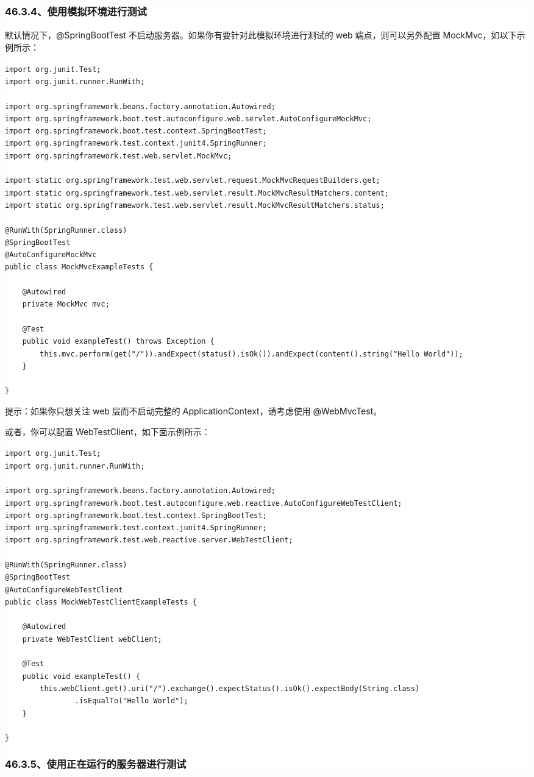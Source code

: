 ### 46.3.4、使用模拟环境进行测试

默认情况下，@SpringBootTest 不启动服务器。如果你有要针对此模拟环境进行测试的 web 端点，则可以另外配置 MockMvc，如以下示例所示：
```
import org.junit.Test;
import org.junit.runner.RunWith;

import org.springframework.beans.factory.annotation.Autowired;
import org.springframework.boot.test.autoconfigure.web.servlet.AutoConfigureMockMvc;
import org.springframework.boot.test.context.SpringBootTest;
import org.springframework.test.context.junit4.SpringRunner;
import org.springframework.test.web.servlet.MockMvc;

import static org.springframework.test.web.servlet.request.MockMvcRequestBuilders.get;
import static org.springframework.test.web.servlet.result.MockMvcResultMatchers.content;
import static org.springframework.test.web.servlet.result.MockMvcResultMatchers.status;

@RunWith(SpringRunner.class)
@SpringBootTest
@AutoConfigureMockMvc
public class MockMvcExampleTests {

    @Autowired
    private MockMvc mvc;

    @Test
    public void exampleTest() throws Exception {
        this.mvc.perform(get("/")).andExpect(status().isOk()).andExpect(content().string("Hello World"));
    }

}
```
提示：如果你只想关注 web 层而不启动完整的 ApplicationContext，请考虑使用 @WebMvcTest。

或者，你可以配置 WebTestClient，如下面示例所示：
```
import org.junit.Test;
import org.junit.runner.RunWith;

import org.springframework.beans.factory.annotation.Autowired;
import org.springframework.boot.test.autoconfigure.web.reactive.AutoConfigureWebTestClient;
import org.springframework.boot.test.context.SpringBootTest;
import org.springframework.test.context.junit4.SpringRunner;
import org.springframework.test.web.reactive.server.WebTestClient;

@RunWith(SpringRunner.class)
@SpringBootTest
@AutoConfigureWebTestClient
public class MockWebTestClientExampleTests {

    @Autowired
    private WebTestClient webClient;

    @Test
    public void exampleTest() {
        this.webClient.get().uri("/").exchange().expectStatus().isOk().expectBody(String.class)
                .isEqualTo("Hello World");
    }

}
```
### 46.3.5、使用正在运行的服务器进行测试

